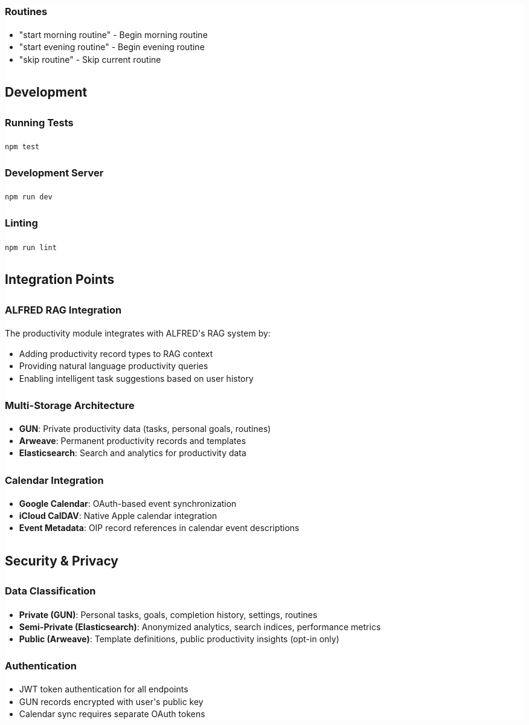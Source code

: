 ### Routines
- "start morning routine" - Begin morning routine
- "start evening routine" - Begin evening routine
- "skip routine" - Skip current routine

## Development

### Running Tests
```bash
npm test
```

### Development Server
```bash
npm run dev
```

### Linting
```bash
npm run lint
```

## Integration Points

### ALFRED RAG Integration
The productivity module integrates with ALFRED's RAG system by:
- Adding productivity record types to RAG context
- Providing natural language productivity queries
- Enabling intelligent task suggestions based on user history

### Multi-Storage Architecture
- **GUN**: Private productivity data (tasks, personal goals, routines)
- **Arweave**: Permanent productivity records and templates
- **Elasticsearch**: Search and analytics for productivity data

### Calendar Integration
- **Google Calendar**: OAuth-based event synchronization
- **iCloud CalDAV**: Native Apple calendar integration
- **Event Metadata**: OIP record references in calendar event descriptions

## Security & Privacy

### Data Classification
- **Private (GUN)**: Personal tasks, goals, completion history, settings, routines
- **Semi-Private (Elasticsearch)**: Anonymized analytics, search indices, performance metrics
- **Public (Arweave)**: Template definitions, public productivity insights (opt-in only)

### Authentication
- JWT token authentication for all endpoints
- GUN records encrypted with user's public key
- Calendar sync requires separate OAuth tokens
